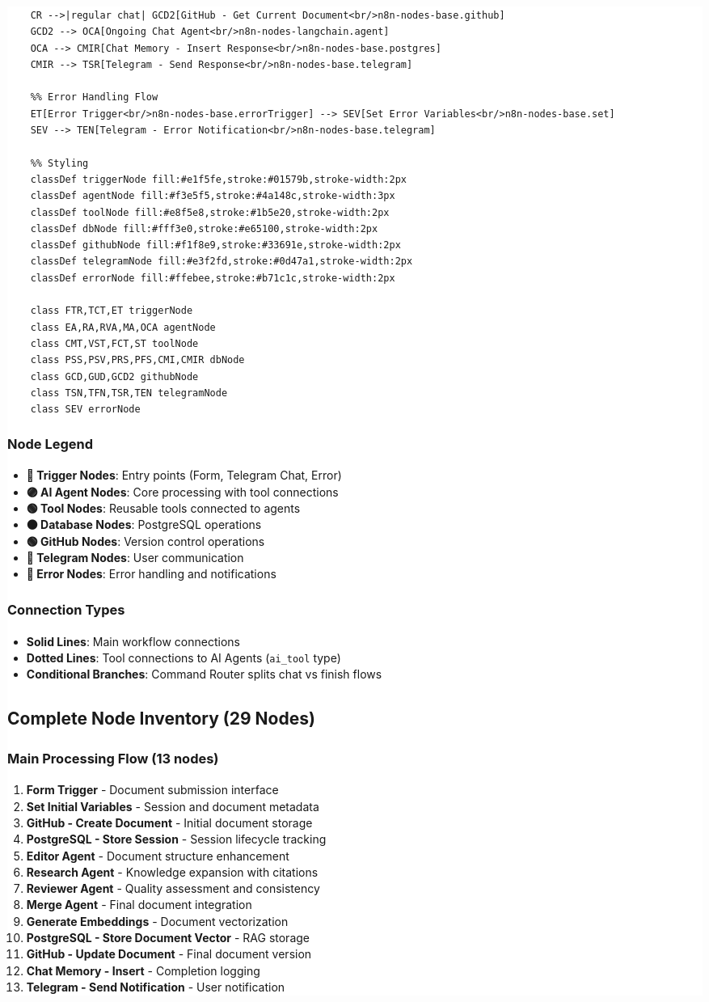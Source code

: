 ```mermaid
    CR -->|regular chat| GCD2[GitHub - Get Current Document<br/>n8n-nodes-base.github]
    GCD2 --> OCA[Ongoing Chat Agent<br/>n8n-nodes-langchain.agent]
    OCA --> CMIR[Chat Memory - Insert Response<br/>n8n-nodes-base.postgres]
    CMIR --> TSR[Telegram - Send Response<br/>n8n-nodes-base.telegram]

    %% Error Handling Flow
    ET[Error Trigger<br/>n8n-nodes-base.errorTrigger] --> SEV[Set Error Variables<br/>n8n-nodes-base.set]
    SEV --> TEN[Telegram - Error Notification<br/>n8n-nodes-base.telegram]

    %% Styling
    classDef triggerNode fill:#e1f5fe,stroke:#01579b,stroke-width:2px
    classDef agentNode fill:#f3e5f5,stroke:#4a148c,stroke-width:3px
    classDef toolNode fill:#e8f5e8,stroke:#1b5e20,stroke-width:2px
    classDef dbNode fill:#fff3e0,stroke:#e65100,stroke-width:2px
    classDef githubNode fill:#f1f8e9,stroke:#33691e,stroke-width:2px
    classDef telegramNode fill:#e3f2fd,stroke:#0d47a1,stroke-width:2px
    classDef errorNode fill:#ffebee,stroke:#b71c1c,stroke-width:2px

    class FTR,TCT,ET triggerNode
    class EA,RA,RVA,MA,OCA agentNode
    class CMT,VST,FCT,ST toolNode
    class PSS,PSV,PRS,PFS,CMI,CMIR dbNode
    class GCD,GUD,GCD2 githubNode
    class TSN,TFN,TSR,TEN telegramNode
    class SEV errorNode
```

### Node Legend
- **🔵 Trigger Nodes**: Entry points (Form, Telegram Chat, Error)
- **🟣 AI Agent Nodes**: Core processing with tool connections
- **🟢 Tool Nodes**: Reusable tools connected to agents
- **🟠 Database Nodes**: PostgreSQL operations
- **🟢 GitHub Nodes**: Version control operations
- **🔵 Telegram Nodes**: User communication
- **🔴 Error Nodes**: Error handling and notifications

### Connection Types
- **Solid Lines**: Main workflow connections
- **Dotted Lines**: Tool connections to AI Agents (`ai_tool` type)
- **Conditional Branches**: Command Router splits chat vs finish flows

## Complete Node Inventory (29 Nodes)

### Main Processing Flow (13 nodes)
1. **Form Trigger** - Document submission interface
2. **Set Initial Variables** - Session and document metadata
3. **GitHub - Create Document** - Initial document storage
4. **PostgreSQL - Store Session** - Session lifecycle tracking
5. **Editor Agent** - Document structure enhancement
6. **Research Agent** - Knowledge expansion with citations
7. **Reviewer Agent** - Quality assessment and consistency
8. **Merge Agent** - Final document integration
9. **Generate Embeddings** - Document vectorization
10. **PostgreSQL - Store Document Vector** - RAG storage
11. **GitHub - Update Document** - Final document version
12. **Chat Memory - Insert** - Completion logging
13. **Telegram - Send Notification** - User notification
